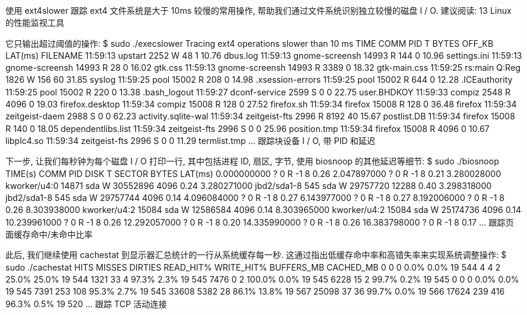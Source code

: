 使用 ext4slower 跟踪 ext4 文件系统是大于 10ms 较慢的常用操作, 帮助我们通过文件系统识别独立较慢的磁盘 I / O.
建议阅读:  13 Linux 的性能监视工具

它只输出超过阈值的操作:
$ sudo ./execslower
Tracing ext4 operations slower than 10 ms
TIME     COMM           PID    T BYTES   OFF_KB   LAT(ms) FILENAME
11:59:13 upstart        2252   W 48      1          10.76 dbus.log
11:59:13 gnome-screensh 14993  R 144     0          10.96 settings.ini
11:59:13 gnome-screensh 14993  R 28      0          16.02 gtk.css
11:59:13 gnome-screensh 14993  R 3389    0          18.32 gtk-main.css
11:59:25 rs:main Q:Reg  1826   W 156     60         31.85 syslog
11:59:25 pool           15002  R 208     0          14.98 .xsession-errors
11:59:25 pool           15002  R 644     0          12.28 .ICEauthority
11:59:25 pool           15002  R 220     0          13.38 .bash_logout
11:59:27 dconf-service  2599   S 0       0          22.75 user.BHDKOY
11:59:33 compiz         2548   R 4096    0          19.03 firefox.desktop
11:59:34 compiz         15008  R 128     0          27.52 firefox.sh
11:59:34 firefox        15008  R 128     0          36.48 firefox
11:59:34 zeitgeist-daem 2988   S 0       0          62.23 activity.sqlite-wal
11:59:34 zeitgeist-fts  2996   R 8192    40         15.67 postlist.DB
11:59:34 firefox        15008  R 140     0          18.05 dependentlibs.list
11:59:34 zeitgeist-fts  2996   S 0       0          25.96 position.tmp
11:59:34 firefox        15008  R 4096    0          10.67 libplc4.so
11:59:34 zeitgeist-fts  2996   S 0       0          11.29 termlist.tmp
...
跟踪块设备 I / O, 带 PID 和延迟

下一步, 让我们每秒钟为每个磁盘 I / O 打印一行, 其中包括进程 ID, 扇区, 字节, 使用 biosnoop 的其他延迟等细节:
$ sudo ./biosnoop
TIME(s)        COMM           PID    DISK    T  SECTOR    BYTES   LAT(ms)
0.000000000    ?              0              R  -1        8          0.26
2.047897000    ?              0              R  -1        8          0.21
3.280028000    kworker/u4:0   14871  sda     W  30552896  4096       0.24
3.280271000    jbd2/sda1-8    545    sda     W  29757720  12288      0.40
3.298318000    jbd2/sda1-8    545    sda     W  29757744  4096       0.14
4.096084000    ?              0              R  -1        8          0.27
6.143977000    ?              0              R  -1        8          0.27
8.192006000    ?              0              R  -1        8          0.26
8.303938000    kworker/u4:2   15084  sda     W  12586584  4096       0.14
8.303965000    kworker/u4:2   15084  sda     W  25174736  4096       0.14
10.239961000   ?              0              R  -1        8          0.26
12.292057000   ?              0              R  -1        8          0.20
14.335990000   ?              0              R  -1        8          0.26
16.383798000   ?              0              R  -1        8          0.17
...
跟踪页面缓存命中/未命中比率

此后, 我们继续使用 cachestat 到显示器汇总统计的一行从系统缓存每一秒. 这通过指出低缓存命中率和高错失率来实现系统调整操作:
$ sudo ./cachestat
HITS   MISSES  DIRTIES  READ_HIT% WRITE_HIT%   BUFFERS_MB  CACHED_MB
0        0        0       0.0%       0.0%           19        544
4        4        2      25.0%      25.0%           19        544
1321       33        4      97.3%       2.3%           19        545
7476        0        2     100.0%       0.0%           19        545
6228       15        2      99.7%       0.2%           19        545
0        0        0       0.0%       0.0%           19        545
7391      253      108      95.3%       2.7%           19        545
33608     5382       28      86.1%      13.8%           19        567
25098       37       36      99.7%       0.0%           19        566
17624      239      416      96.3%       0.5%           19        520
...
跟踪 TCP 活动连接
